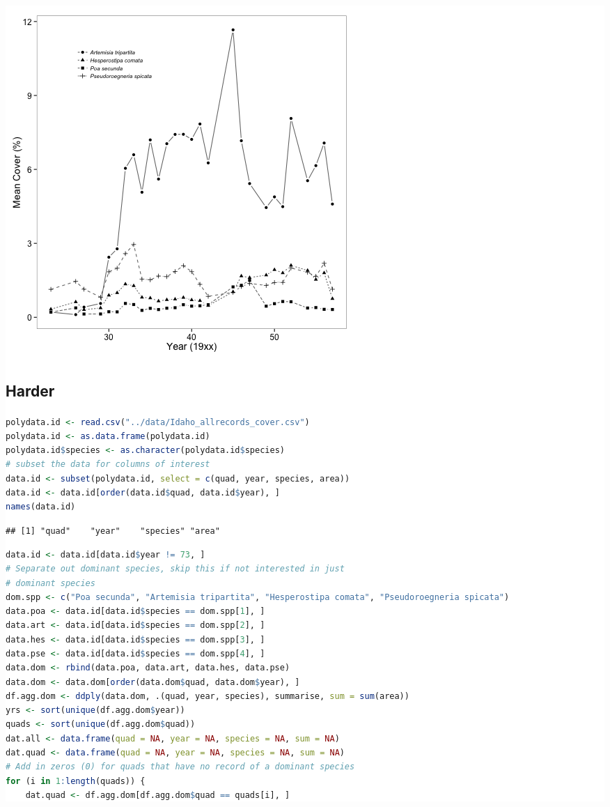 ![](figure/easier.png) 


## Harder



```r
polydata.id <- read.csv("../data/Idaho_allrecords_cover.csv")
polydata.id <- as.data.frame(polydata.id)
polydata.id$species <- as.character(polydata.id$species)
# subset the data for columns of interest
data.id <- subset(polydata.id, select = c(quad, year, species, area))
data.id <- data.id[order(data.id$quad, data.id$year), ]
names(data.id)
```

```
## [1] "quad"    "year"    "species" "area"
```

```r
data.id <- data.id[data.id$year != 73, ]
# Separate out dominant species, skip this if not interested in just
# dominant species
dom.spp <- c("Poa secunda", "Artemisia tripartita", "Hesperostipa comata", "Pseudoroegneria spicata")
data.poa <- data.id[data.id$species == dom.spp[1], ]
data.art <- data.id[data.id$species == dom.spp[2], ]
data.hes <- data.id[data.id$species == dom.spp[3], ]
data.pse <- data.id[data.id$species == dom.spp[4], ]
data.dom <- rbind(data.poa, data.art, data.hes, data.pse)
data.dom <- data.dom[order(data.dom$quad, data.dom$year), ]
df.agg.dom <- ddply(data.dom, .(quad, year, species), summarise, sum = sum(area))
yrs <- sort(unique(df.agg.dom$year))
quads <- sort(unique(df.agg.dom$quad))
dat.all <- data.frame(quad = NA, year = NA, species = NA, sum = NA)
dat.quad <- data.frame(quad = NA, year = NA, species = NA, sum = NA)
# Add in zeros (0) for quads that have no record of a dominant species
for (i in 1:length(quads)) {
    dat.quad <- df.agg.dom[df.agg.dom$quad == quads[i], ]
```